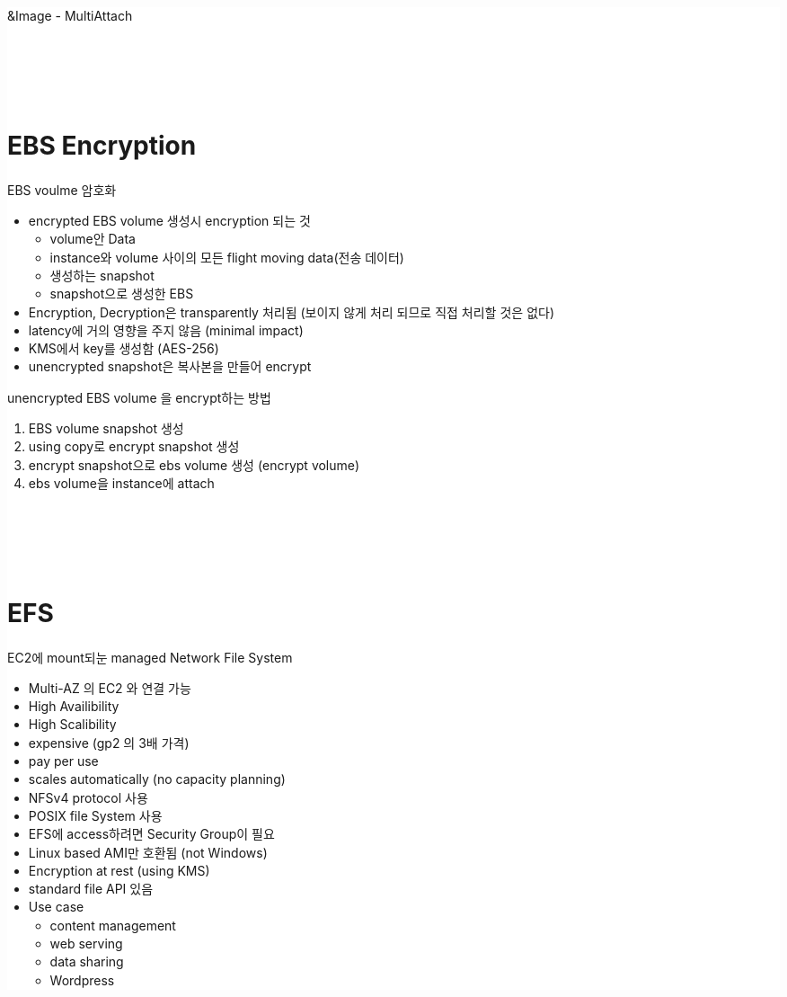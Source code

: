 &Image - MultiAttach

<br>
<br>
<br>

# EBS Encryption

EBS voulme 암호화

- encrypted EBS volume 생성시 encryption 되는 것
    - volume안 Data
    - instance와 volume 사이의 모든 flight moving data(전송 데이터)
    - 생성하는 snapshot
    - snapshot으로 생성한 EBS
- Encryption, Decryption은 transparently 처리됨 (보이지 않게 처리 되므로 직접 처리할 것은 없다)
- latency에 거의 영향을 주지 않음 (minimal impact)
- KMS에서 key를 생성함 (AES-256)
- unencrypted snapshot은 복사본을 만들어 encrypt

unencrypted EBS volume 을 encrypt하는 방법

1. EBS volume snapshot 생성
2. using copy로 encrypt snapshot 생성
3. encrypt snapshot으로 ebs volume 생성 (encrypt volume)
4. ebs volume을 instance에 attach

<br>
<br>
<br>

# EFS

EC2에 mount되눈 managed Network File System

- Multi-AZ 의 EC2 와 연결 가능
- High Availibility
- High Scalibility
- expensive (gp2 의 3배 가격)
- pay per use
- scales automatically (no capacity planning)
- NFSv4 protocol 사용
- POSIX file System 사용
- EFS에 access하려면 Security Group이 필요
- Linux based AMI만 호환됨 (not Windows)
- Encryption at rest (using KMS)
- standard file API 있음
- Use case
    - content management
    - web serving
    - data sharing
    - Wordpress
 